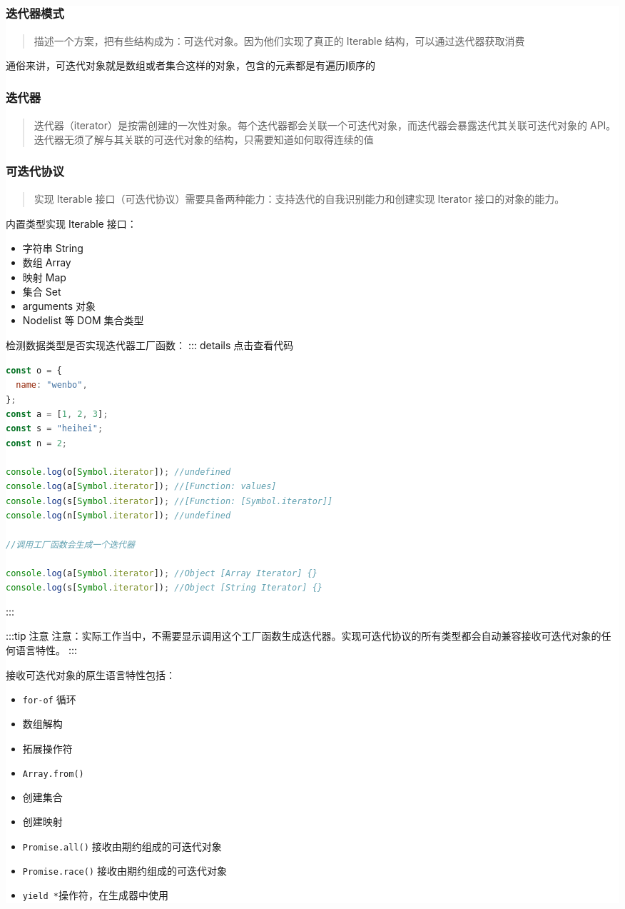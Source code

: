 ### 迭代器模式

> 描述一个方案，把有些结构成为：可迭代对象。因为他们实现了真正的 Iterable 结构，可以通过迭代器获取消费

通俗来讲，可迭代对象就是数组或者集合这样的对象，包含的元素都是有遍历顺序的

### 迭代器

> 迭代器（iterator）是按需创建的一次性对象。每个迭代器都会关联一个可迭代对象，而迭代器会暴露迭代其关联可迭代对象的 API。迭代器无须了解与其关联的可迭代对象的结构，只需要知道如何取得连续的值

### 可迭代协议

> 实现 Iterable 接口（可迭代协议）需要具备两种能力：支持迭代的自我识别能力和创建实现 Iterator 接口的对象的能力。

内置类型实现 Iterable 接口：

- 字符串 String
- 数组 Array
- 映射 Map
- 集合 Set
- arguments 对象
- Nodelist 等 DOM 集合类型

检测数据类型是否实现迭代器工厂函数：
::: details 点击查看代码

```js
const o = {
  name: "wenbo",
};
const a = [1, 2, 3];
const s = "heihei";
const n = 2;

console.log(o[Symbol.iterator]); //undefined
console.log(a[Symbol.iterator]); //[Function: values]
console.log(s[Symbol.iterator]); //[Function: [Symbol.iterator]]
console.log(n[Symbol.iterator]); //undefined

//调用工厂函数会生成一个迭代器

console.log(a[Symbol.iterator]); //Object [Array Iterator] {}
console.log(s[Symbol.iterator]); //Object [String Iterator] {}
```

:::

:::tip 注意
注意：实际工作当中，不需要显示调用这个工厂函数生成迭代器。实现可迭代协议的所有类型都会自动兼容接收可迭代对象的任何语言特性。
:::

接收可迭代对象的原生语言特性包括：

- `for-of` 循环
- 数组解构
- 拓展操作符
- `Array.from()`
- 创建集合
- 创建映射
- `Promise.all()` 接收由期约组成的可迭代对象
- `Promise.race()` 接收由期约组成的可迭代对象
- `yield *`操作符，在生成器中使用


  [name]: "yevin",
  [a]: "aaa",
  [b]: "bbb",
  [name]: "zhijian",